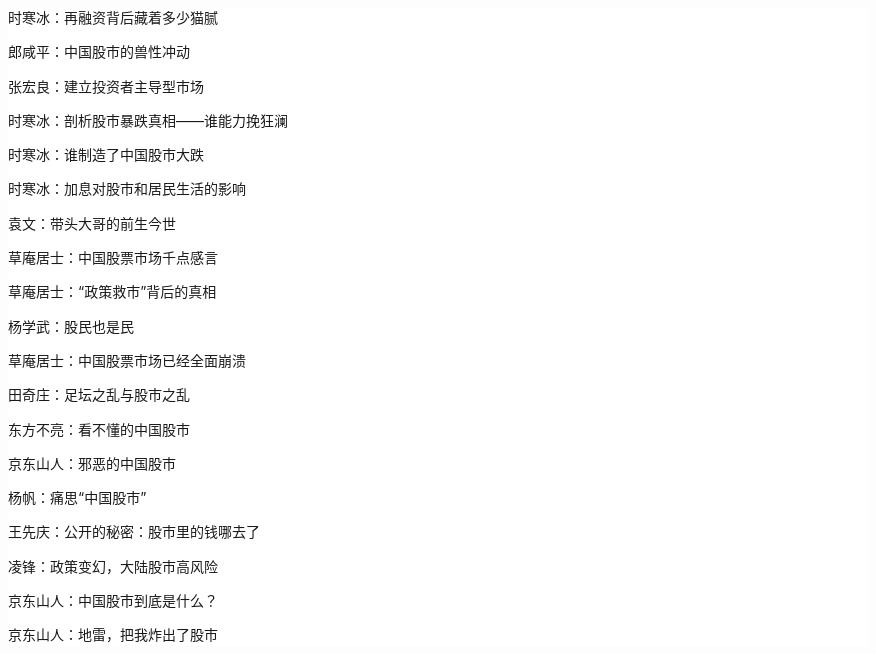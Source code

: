 时寒冰：再融资背后藏着多少猫腻
    
郎咸平：中国股市的兽性冲动
    
张宏良：建立投资者主导型市场
    
时寒冰：剖析股市暴跌真相——谁能力挽狂澜
    
时寒冰：谁制造了中国股市大跌
    
时寒冰：加息对股市和居民生活的影响
    
袁文：带头大哥的前生今世
    
草庵居士：中国股票市场千点感言
    
草庵居士：“政策救市”背后的真相
    
杨学武：股民也是民
    
草庵居士：中国股票市场已经全面崩溃
    
田奇庄：足坛之乱与股市之乱
    
东方不亮：看不懂的中国股市
    
京东山人：邪恶的中国股市
    
杨帆：痛思“中国股市”
    
王先庆：公开的秘密：股市里的钱哪去了
    
凌锋：政策变幻，大陆股市高风险
    
京东山人：中国股市到底是什么？
    
京东山人：地雷，把我炸出了股市
